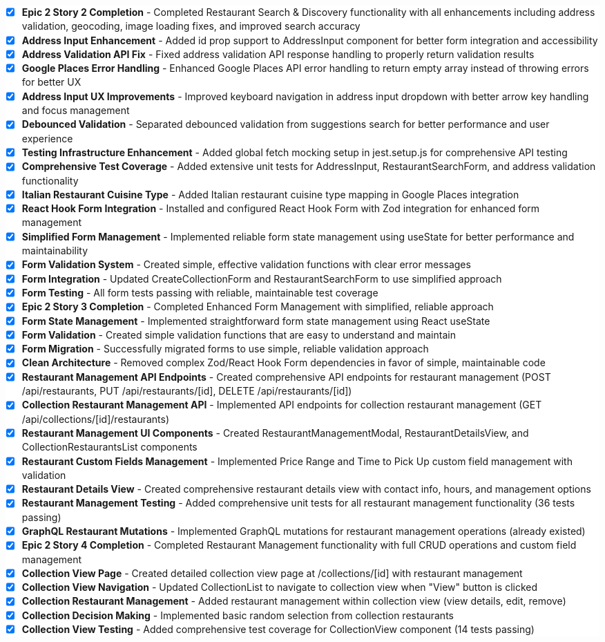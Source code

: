 - [x] **Epic 2 Story 2 Completion** - Completed Restaurant Search & Discovery functionality with all enhancements including address validation, geocoding, image loading fixes, and improved search accuracy
- [x] **Address Input Enhancement** - Added id prop support to AddressInput component for better form integration and accessibility
- [x] **Address Validation API Fix** - Fixed address validation API response handling to properly return validation results
- [x] **Google Places Error Handling** - Enhanced Google Places API error handling to return empty array instead of throwing errors for better UX
- [x] **Address Input UX Improvements** - Improved keyboard navigation in address input dropdown with better arrow key handling and focus management
- [x] **Debounced Validation** - Separated debounced validation from suggestions search for better performance and user experience
- [x] **Testing Infrastructure Enhancement** - Added global fetch mocking setup in jest.setup.js for comprehensive API testing
- [x] **Comprehensive Test Coverage** - Added extensive unit tests for AddressInput, RestaurantSearchForm, and address validation functionality
- [x] **Italian Restaurant Cuisine Type** - Added Italian restaurant cuisine type mapping in Google Places integration
- [x] **React Hook Form Integration** - Installed and configured React Hook Form with Zod integration for enhanced form management
- [x] **Simplified Form Management** - Implemented reliable form state management using useState for better performance and maintainability
- [x] **Form Validation System** - Created simple, effective validation functions with clear error messages
- [x] **Form Integration** - Updated CreateCollectionForm and RestaurantSearchForm to use simplified approach
- [x] **Form Testing** - All form tests passing with reliable, maintainable test coverage
- [x] **Epic 2 Story 3 Completion** - Completed Enhanced Form Management with simplified, reliable approach
- [x] **Form State Management** - Implemented straightforward form state management using React useState
- [x] **Form Validation** - Created simple validation functions that are easy to understand and maintain
- [x] **Form Migration** - Successfully migrated forms to use simple, reliable validation approach
- [x] **Clean Architecture** - Removed complex Zod/React Hook Form dependencies in favor of simple, maintainable code
- [x] **Restaurant Management API Endpoints** - Created comprehensive API endpoints for restaurant management (POST /api/restaurants, PUT /api/restaurants/[id], DELETE /api/restaurants/[id])
- [x] **Collection Restaurant Management API** - Implemented API endpoints for collection restaurant management (GET /api/collections/[id]/restaurants)
- [x] **Restaurant Management UI Components** - Created RestaurantManagementModal, RestaurantDetailsView, and CollectionRestaurantsList components
- [x] **Restaurant Custom Fields Management** - Implemented Price Range and Time to Pick Up custom field management with validation
- [x] **Restaurant Details View** - Created comprehensive restaurant details view with contact info, hours, and management options
- [x] **Restaurant Management Testing** - Added comprehensive unit tests for all restaurant management functionality (36 tests passing)
- [x] **GraphQL Restaurant Mutations** - Implemented GraphQL mutations for restaurant management operations (already existed)
- [x] **Epic 2 Story 4 Completion** - Completed Restaurant Management functionality with full CRUD operations and custom field management
- [x] **Collection View Page** - Created detailed collection view page at /collections/[id] with restaurant management
- [x] **Collection View Navigation** - Updated CollectionList to navigate to collection view when "View" button is clicked
- [x] **Collection Restaurant Management** - Added restaurant management within collection view (view details, edit, remove)
- [x] **Collection Decision Making** - Implemented basic random selection from collection restaurants
- [x] **Collection View Testing** - Added comprehensive test coverage for CollectionView component (14 tests passing)